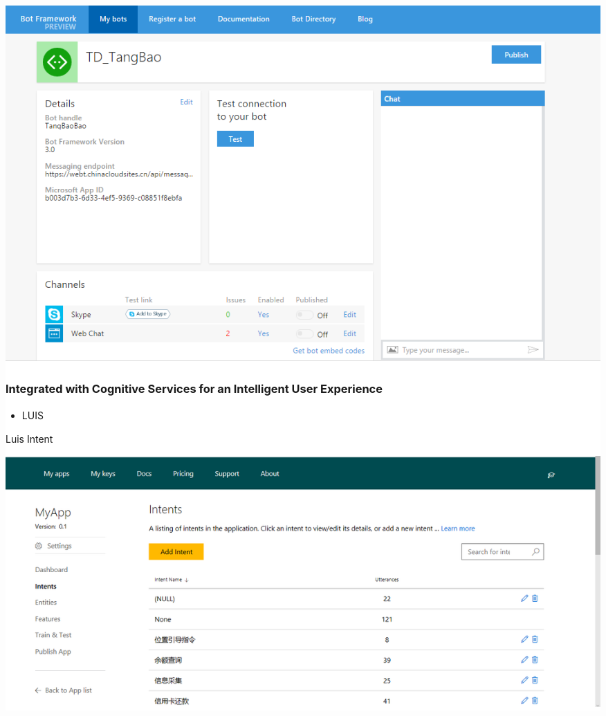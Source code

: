  ![Bot](/images/2017-5-11-Tangdi/bot.png)

### Integrated with Cognitive Services for an Intelligent User Experience ###

- LUIS 

Luis Intent 

 ![LUIS Intent](/images/2017-5-11-Tangdi/luis_intent.png)

